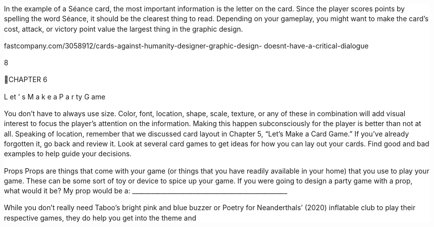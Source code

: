 In the example of a Séance card, the most important information is the letter on the card.
Since the player scores points by spelling the word Séance, it should be the clearest thing to
read. Depending on your gameplay, you might want to make the card’s cost, attack, or victory
point value the largest thing in the graphic design.

fastcompany.com/3058912/cards-­against-­humanity-­designer-­graphic-­design-­
doesnt-­have-­a-­critical-­dialogue

8

CHAPTER 6

L et ’ s M a k e a P a r ty G ame

You don’t have to always use size. Color, font, location, shape, scale, texture, or any of these
in combination will add visual interest to focus the player’s attention on the information.
Making this happen subconsciously for the player is better than not at all. Speaking of location, remember that we discussed card layout in Chapter 5, “Let’s Make a Card Game.” If
you’ve already forgotten it, go back and review it. Look at several card games to get ideas for
how you can lay out your cards. Find good and bad examples to help guide your decisions.

Props
Props are things that come with your game (or things that you have readily available in your
home) that you use to play your game. These can be some sort of toy or device to spice up
your game. If you were going to design a party game with a prop, what would it be?
My prop would be a: _________________________________________________

While you don’t really need Taboo’s bright pink and blue buzzer or Poetry for Neanderthals’
(2020) inflatable club to play their respective games, they do help you get into the theme and
